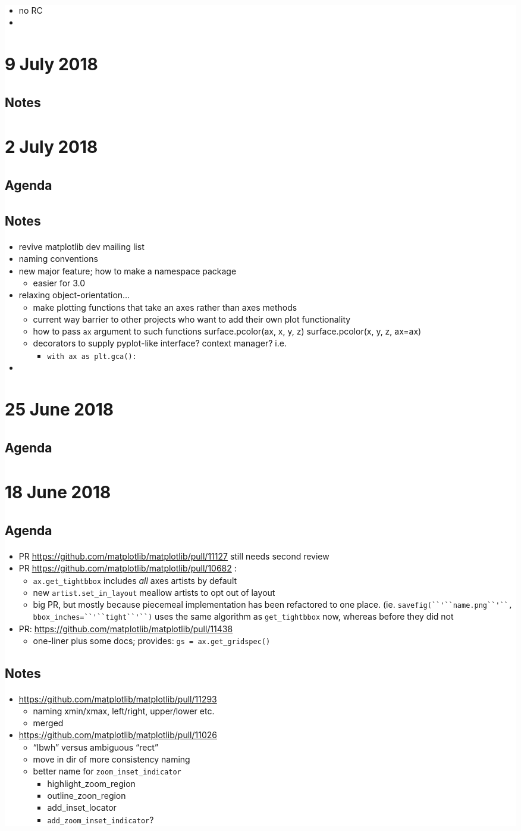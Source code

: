   - no RC
- 


# 9 July 2018


## Notes


# 2 July 2018
## Agenda


## Notes
- revive matplotlib dev mailing list
- naming conventions
- new major feature; how to make a namespace package
  - easier for 3.0
- relaxing object-orientation…
  - make plotting functions that take an axes rather than axes methods
  - current way barrier to other projects who want to add their own plot functionality
  - how to pass `ax` argument to such functions
    surface.pcolor(ax, x, y, z)
    surface.pcolor(x, y, z, ax=ax)
  - decorators to supply pyplot-like interface? context manager? i.e.
    -  `with ax as plt.gca():`
- 
# 25 June 2018
## Agenda
# 18 June 2018
## Agenda
- PR https://github.com/matplotlib/matplotlib/pull/11127 still needs second review
- PR https://github.com/matplotlib/matplotlib/pull/10682 :
  - `ax.get_tightbbox` includes *all* axes artists by default
  - new `artist.set_in_layout` meallow artists to opt out of layout 
  - big PR, but mostly because piecemeal implementation has been refactored to one place. (ie. `savefig(``'``name.png``'``, bbox_inches=``'``tight``'``)` uses the same algorithm as `get_tightbbox` now, whereas before they did not  
- PR: https://github.com/matplotlib/matplotlib/pull/11438
  - one-liner plus some docs; provides: `gs = ax.get_gridspec()`


## Notes
- https://github.com/matplotlib/matplotlib/pull/11293
  - naming xmin/xmax, left/right, upper/lower etc.  
  - merged
- https://github.com/matplotlib/matplotlib/pull/11026
  - “lbwh” versus ambiguous “rect”
  - move in dir of more consistency naming 
  - better name for `zoom_inset_indicator`
    - highlight_zoom_region
    - outline_zoon_region
    - add_inset_locator
    - `add_zoom_inset_indicator`?